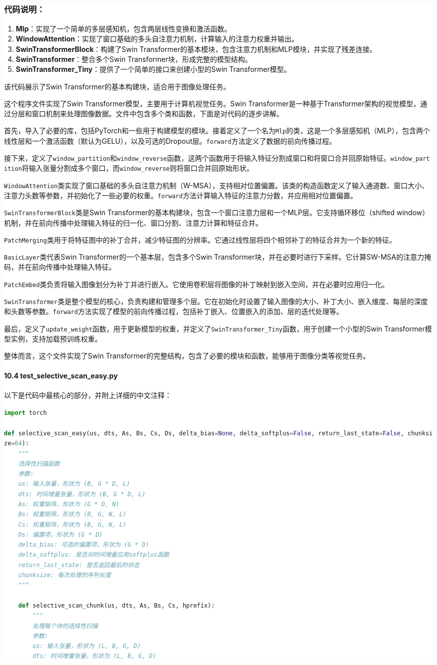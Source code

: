 ### 代码说明：
1. **Mlp**：实现了一个简单的多层感知机，包含两层线性变换和激活函数。
2. **WindowAttention**：实现了窗口基础的多头自注意力机制，计算输入的注意力权重并输出。
3. **SwinTransformerBlock**：构建了Swin Transformer的基本模块，包含注意力机制和MLP模块，并实现了残差连接。
4. **SwinTransformer**：整合多个Swin Transformer块，形成完整的模型结构。
5. **SwinTransformer_Tiny**：提供了一个简单的接口来创建小型的Swin Transformer模型。

该代码展示了Swin Transformer的基本构建块，适合用于图像处理任务。

这个程序文件实现了Swin Transformer模型，主要用于计算机视觉任务。Swin Transformer是一种基于Transformer架构的视觉模型，通过分层和窗口机制来处理图像数据。文件中包含多个类和函数，下面是对代码的逐步讲解。

首先，导入了必要的库，包括PyTorch和一些用于构建模型的模块。接着定义了一个名为`Mlp`的类，这是一个多层感知机（MLP），包含两个线性层和一个激活函数（默认为GELU），以及可选的Dropout层。`forward`方法定义了数据的前向传播过程。

接下来，定义了`window_partition`和`window_reverse`函数，这两个函数用于将输入特征分割成窗口和将窗口合并回原始特征。`window_partition`将输入张量分割成多个窗口，而`window_reverse`则将窗口合并回原始形状。

`WindowAttention`类实现了窗口基础的多头自注意力机制（W-MSA），支持相对位置偏置。该类的构造函数定义了输入通道数、窗口大小、注意力头数等参数，并初始化了一些必要的权重。`forward`方法计算输入特征的注意力分数，并应用相对位置偏置。

`SwinTransformerBlock`类是Swin Transformer的基本构建块，包含一个窗口注意力层和一个MLP层。它支持循环移位（shifted window）机制，并在前向传播中处理输入特征的归一化、窗口分割、注意力计算和特征合并。

`PatchMerging`类用于将特征图中的补丁合并，减少特征图的分辨率。它通过线性层将四个相邻补丁的特征合并为一个新的特征。

`BasicLayer`类代表Swin Transformer的一个基本层，包含多个Swin Transformer块，并在必要时进行下采样。它计算SW-MSA的注意力掩码，并在前向传播中处理输入特征。

`PatchEmbed`类负责将输入图像划分为补丁并进行嵌入。它使用卷积层将图像的补丁映射到嵌入空间，并在必要时应用归一化。

`SwinTransformer`类是整个模型的核心，负责构建和管理多个层。它在初始化时设置了输入图像的大小、补丁大小、嵌入维度、每层的深度和头数等参数。`forward`方法实现了模型的前向传播过程，包括补丁嵌入、位置嵌入的添加、层的迭代处理等。

最后，定义了`update_weight`函数，用于更新模型的权重，并定义了`SwinTransformer_Tiny`函数，用于创建一个小型的Swin Transformer模型实例，支持加载预训练权重。

整体而言，这个文件实现了Swin Transformer的完整结构，包含了必要的模块和函数，能够用于图像分类等视觉任务。

#### 10.4 test_selective_scan_easy.py

以下是代码中最核心的部分，并附上详细的中文注释：

```python
import torch

def selective_scan_easy(us, dts, As, Bs, Cs, Ds, delta_bias=None, delta_softplus=False, return_last_state=False, chunksize=64):
    """
    选择性扫描函数
    参数:
    us: 输入张量，形状为 (B, G * D, L)
    dts: 时间增量张量，形状为 (B, G * D, L)
    As: 权重矩阵，形状为 (G * D, N)
    Bs: 权重矩阵，形状为 (B, G, N, L)
    Cs: 权重矩阵，形状为 (B, G, N, L)
    Ds: 偏置项，形状为 (G * D)
    delta_bias: 可选的偏置项，形状为 (G * D)
    delta_softplus: 是否对时间增量应用softplus函数
    return_last_state: 是否返回最后的状态
    chunksize: 每次处理的序列长度
    """
    
    def selective_scan_chunk(us, dts, As, Bs, Cs, hprefix):
        """
        处理每个块的选择性扫描
        参数:
        us: 输入张量，形状为 (L, B, G, D)
        dts: 时间增量张量，形状为 (L, B, G, D)
```